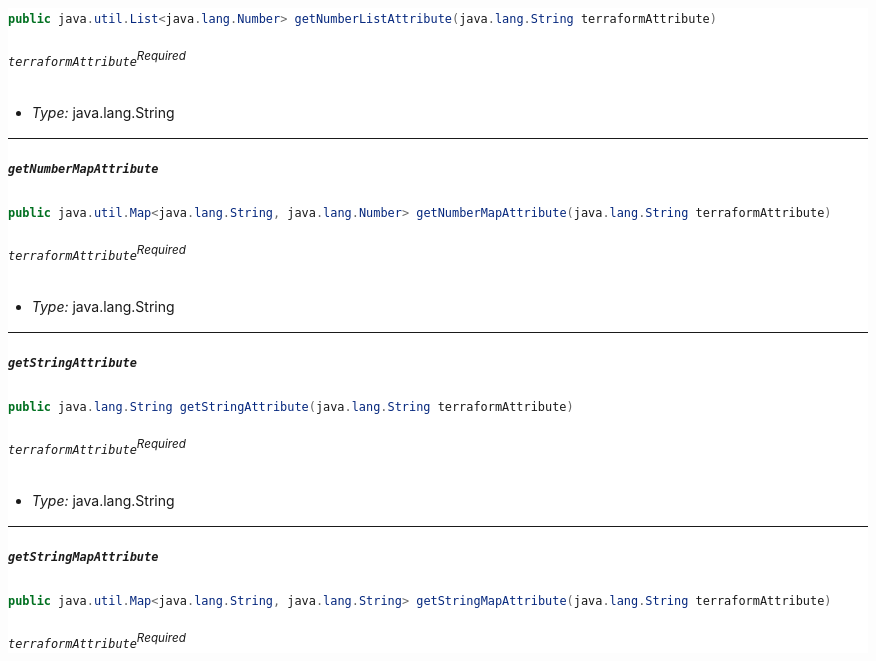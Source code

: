 ```java
public java.util.List<java.lang.Number> getNumberListAttribute(java.lang.String terraformAttribute)
```

###### `terraformAttribute`<sup>Required</sup> <a name="terraformAttribute" id="@cdktf/provider-kubernetes.ingressV1.IngressV1.getNumberListAttribute.parameter.terraformAttribute"></a>

- *Type:* java.lang.String

---

##### `getNumberMapAttribute` <a name="getNumberMapAttribute" id="@cdktf/provider-kubernetes.ingressV1.IngressV1.getNumberMapAttribute"></a>

```java
public java.util.Map<java.lang.String, java.lang.Number> getNumberMapAttribute(java.lang.String terraformAttribute)
```

###### `terraformAttribute`<sup>Required</sup> <a name="terraformAttribute" id="@cdktf/provider-kubernetes.ingressV1.IngressV1.getNumberMapAttribute.parameter.terraformAttribute"></a>

- *Type:* java.lang.String

---

##### `getStringAttribute` <a name="getStringAttribute" id="@cdktf/provider-kubernetes.ingressV1.IngressV1.getStringAttribute"></a>

```java
public java.lang.String getStringAttribute(java.lang.String terraformAttribute)
```

###### `terraformAttribute`<sup>Required</sup> <a name="terraformAttribute" id="@cdktf/provider-kubernetes.ingressV1.IngressV1.getStringAttribute.parameter.terraformAttribute"></a>

- *Type:* java.lang.String

---

##### `getStringMapAttribute` <a name="getStringMapAttribute" id="@cdktf/provider-kubernetes.ingressV1.IngressV1.getStringMapAttribute"></a>

```java
public java.util.Map<java.lang.String, java.lang.String> getStringMapAttribute(java.lang.String terraformAttribute)
```

###### `terraformAttribute`<sup>Required</sup> <a name="terraformAttribute" id="@cdktf/provider-kubernetes.ingressV1.IngressV1.getStringMapAttribute.parameter.terraformAttribute"></a>
